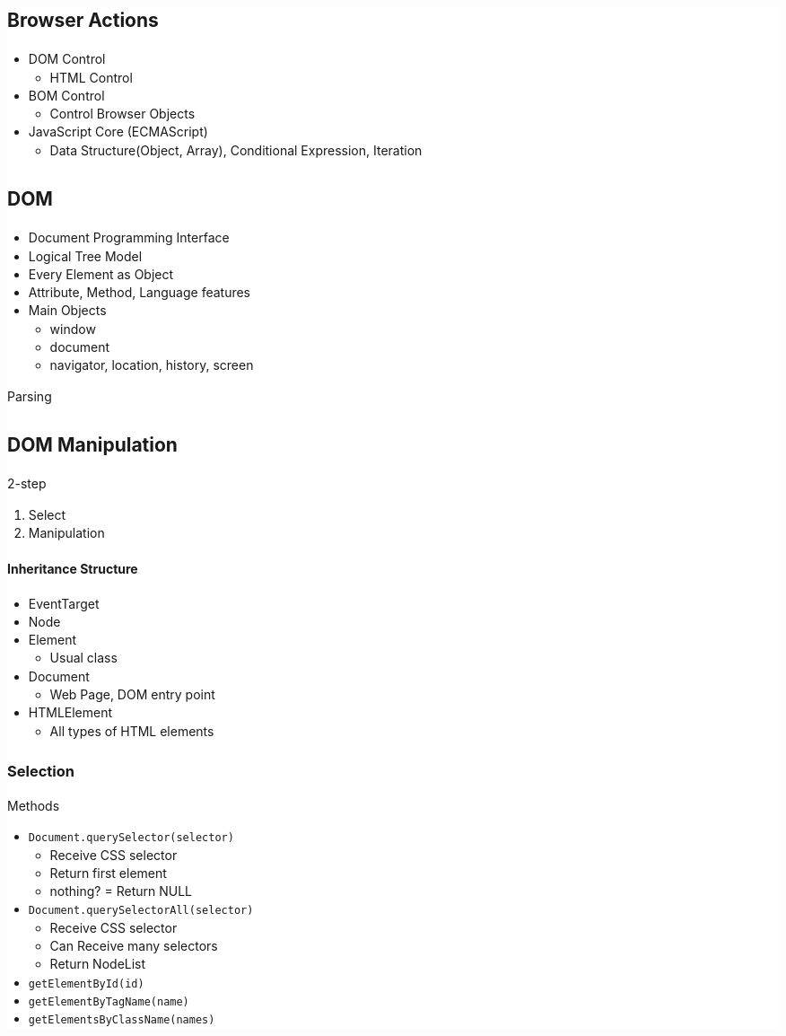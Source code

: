 ## Browser Actions

* DOM Control
  * HTML Control
* BOM Control
  * Control Browser Objects
* JavaScript Core (ECMAScript)
  * Data Structure(Object, Array), Conditional Expression, Iteration



## DOM

* Document Programming Interface
* Logical Tree Model
* Every Element as Object
* Attribute, Method, Language features
* Main Objects
  * window
  * document
  * navigator, location, history, screen



Parsing

## DOM Manipulation

2-step

1. Select
2. Manipulation



#### Inheritance Structure

* EventTarget
* Node
* Element
  * Usual class
* Document
  * Web Page, DOM entry point
* HTMLElement
  * All types of HTML elements



### Selection

Methods

* `Document.querySelector(selector)`
  * Receive CSS selector
  * Return first element
  * nothing? = Return NULL
* `Document.querySelectorAll(selector)`
  * Receive CSS selector
  * Can Receive many selectors
  * Return NodeList
* `getElementById(id)`
* `getElementByTagName(name)`
* `getElementsByClassName(names)`
